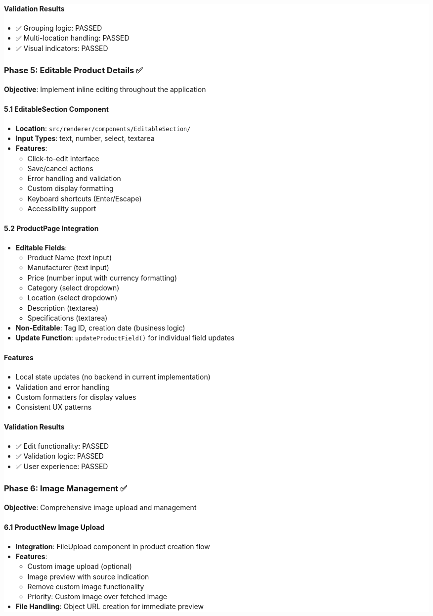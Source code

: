 #### Validation Results
- ✅ Grouping logic: PASSED
- ✅ Multi-location handling: PASSED
- ✅ Visual indicators: PASSED

### Phase 5: Editable Product Details ✅
**Objective**: Implement inline editing throughout the application

#### 5.1 EditableSection Component
- **Location**: `src/renderer/components/EditableSection/`
- **Input Types**: text, number, select, textarea
- **Features**:
  - Click-to-edit interface
  - Save/cancel actions
  - Error handling and validation
  - Custom display formatting
  - Keyboard shortcuts (Enter/Escape)
  - Accessibility support

#### 5.2 ProductPage Integration
- **Editable Fields**:
  - Product Name (text input)
  - Manufacturer (text input) 
  - Price (number input with currency formatting)
  - Category (select dropdown)
  - Location (select dropdown)
  - Description (textarea)
  - Specifications (textarea)
- **Non-Editable**: Tag ID, creation date (business logic)
- **Update Function**: `updateProductField()` for individual field updates

#### Features
- Local state updates (no backend in current implementation)
- Validation and error handling
- Custom formatters for display values
- Consistent UX patterns

#### Validation Results
- ✅ Edit functionality: PASSED
- ✅ Validation logic: PASSED
- ✅ User experience: PASSED

### Phase 6: Image Management ✅
**Objective**: Comprehensive image upload and management

#### 6.1 ProductNew Image Upload
- **Integration**: FileUpload component in product creation flow
- **Features**:
  - Custom image upload (optional)
  - Image preview with source indication
  - Remove custom image functionality
  - Priority: Custom image over fetched image
- **File Handling**: Object URL creation for immediate preview

